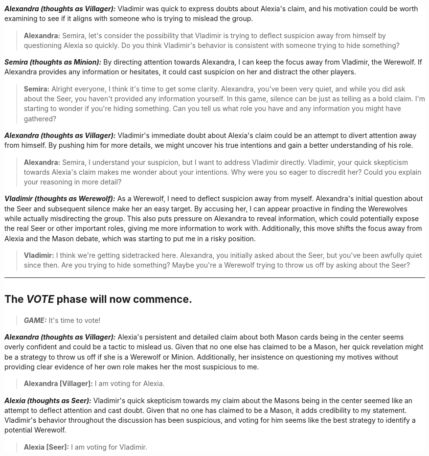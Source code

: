 
***Alexandra (thoughts as Villager):*** Vladimir was quick to express doubts about Alexia's claim, and his motivation could be worth examining to see if it aligns with someone who is trying to mislead the group.
> **Alexandra:** Semira, let's consider the possibility that Vladimir is trying to deflect suspicion away from himself by questioning Alexia so quickly. Do you think Vladimir's behavior is consistent with someone trying to hide something?


***Semira (thoughts as Minion):*** By directing attention towards Alexandra, I can keep the focus away from Vladimir, the Werewolf. If Alexandra provides any information or hesitates, it could cast suspicion on her and distract the other players.
> **Semira:** Alright everyone, I think it's time to get some clarity. Alexandra, you've been very quiet, and while you did ask about the Seer, you haven't provided any information yourself. In this game, silence can be just as telling as a bold claim. I'm starting to wonder if you're hiding something. Can you tell us what role you have and any information you might have gathered?


***Alexandra (thoughts as Villager):*** Vladimir's immediate doubt about Alexia's claim could be an attempt to divert attention away from himself. By pushing him for more details, we might uncover his true intentions and gain a better understanding of his role.
> **Alexandra:** Semira, I understand your suspicion, but I want to address Vladimir directly. Vladimir, your quick skepticism towards Alexia's claim makes me wonder about your intentions. Why were you so eager to discredit her? Could you explain your reasoning in more detail?


***Vladimir (thoughts as Werewolf):*** As a Werewolf, I need to deflect suspicion away from myself. Alexandra's initial question about the Seer and subsequent silence make her an easy target. By accusing her, I can appear proactive in finding the Werewolves while actually misdirecting the group. This also puts pressure on Alexandra to reveal information, which could potentially expose the real Seer or other important roles, giving me more information to work with. Additionally, this move shifts the focus away from Alexia and the Mason debate, which was starting to put me in a risky position.
> **Vladimir:** I think we're getting sidetracked here. Alexandra, you initially asked about the Seer, but you've been awfully quiet since then. Are you trying to hide something? Maybe you're a Werewolf trying to throw us off by asking about the Seer?


---

## The ***VOTE*** phase will now commence.


>***GAME:*** It's time to vote!


***Alexandra (thoughts as Villager):*** Alexia's persistent and detailed claim about both Mason cards being in the center seems overly confident and could be a tactic to mislead us. Given that no one else has claimed to be a Mason, her quick revelation might be a strategy to throw us off if she is a Werewolf or Minion. Additionally, her insistence on questioning my motives without providing clear evidence of her own role makes her the most suspicious to me.
> **Alexandra [Villager]:** I am voting for Alexia.


***Alexia (thoughts as Seer):*** Vladimir's quick skepticism towards my claim about the Masons being in the center seemed like an attempt to deflect attention and cast doubt. Given that no one has claimed to be a Mason, it adds credibility to my statement. Vladimir's behavior throughout the discussion has been suspicious, and voting for him seems like the best strategy to identify a potential Werewolf.
> **Alexia [Seer]:** I am voting for Vladimir.
